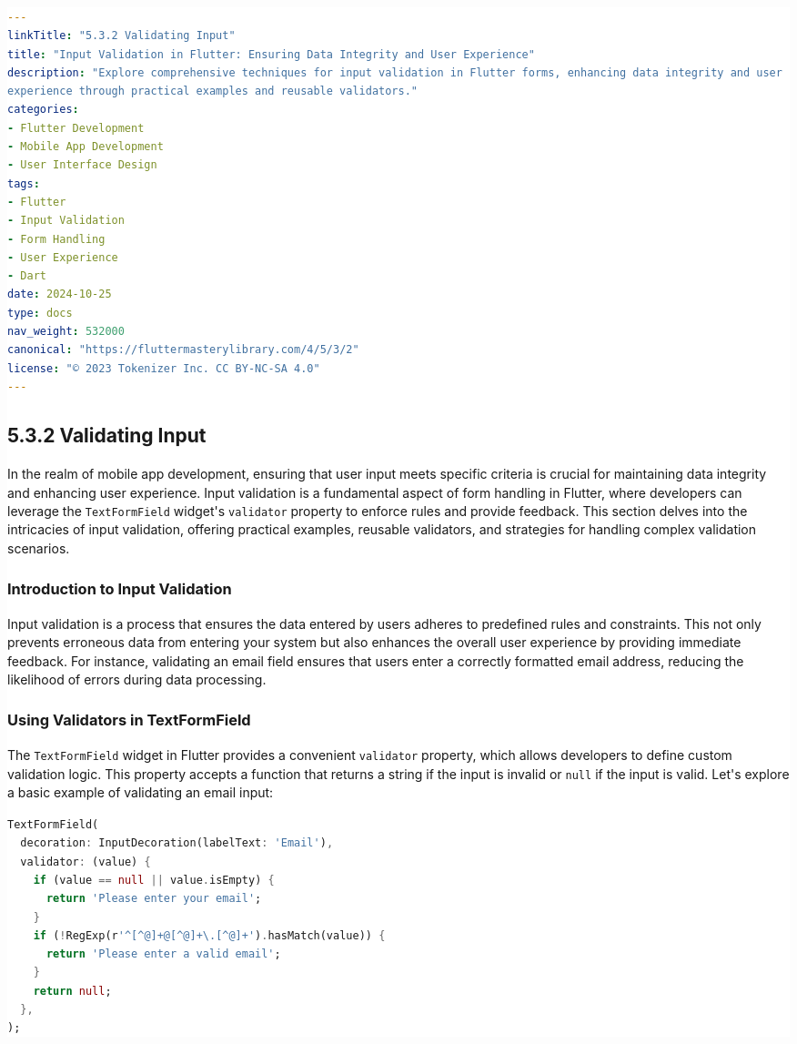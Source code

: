 ```yaml
---
linkTitle: "5.3.2 Validating Input"
title: "Input Validation in Flutter: Ensuring Data Integrity and User Experience"
description: "Explore comprehensive techniques for input validation in Flutter forms, enhancing data integrity and user experience through practical examples and reusable validators."
categories:
- Flutter Development
- Mobile App Development
- User Interface Design
tags:
- Flutter
- Input Validation
- Form Handling
- User Experience
- Dart
date: 2024-10-25
type: docs
nav_weight: 532000
canonical: "https://fluttermasterylibrary.com/4/5/3/2"
license: "© 2023 Tokenizer Inc. CC BY-NC-SA 4.0"
---
```


## 5.3.2 Validating Input

In the realm of mobile app development, ensuring that user input meets specific criteria is crucial for maintaining data integrity and enhancing user experience. Input validation is a fundamental aspect of form handling in Flutter, where developers can leverage the `TextFormField` widget's `validator` property to enforce rules and provide feedback. This section delves into the intricacies of input validation, offering practical examples, reusable validators, and strategies for handling complex validation scenarios.

### Introduction to Input Validation

Input validation is a process that ensures the data entered by users adheres to predefined rules and constraints. This not only prevents erroneous data from entering your system but also enhances the overall user experience by providing immediate feedback. For instance, validating an email field ensures that users enter a correctly formatted email address, reducing the likelihood of errors during data processing.

### Using Validators in TextFormField

The `TextFormField` widget in Flutter provides a convenient `validator` property, which allows developers to define custom validation logic. This property accepts a function that returns a string if the input is invalid or `null` if the input is valid. Let's explore a basic example of validating an email input:

```dart
TextFormField(
  decoration: InputDecoration(labelText: 'Email'),
  validator: (value) {
    if (value == null || value.isEmpty) {
      return 'Please enter your email';
    }
    if (!RegExp(r'^[^@]+@[^@]+\.[^@]+').hasMatch(value)) {
      return 'Please enter a valid email';
    }
    return null;
  },
);
```
